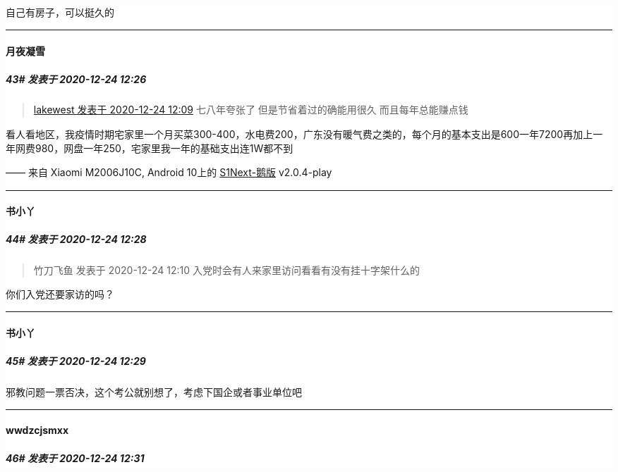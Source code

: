 自己有房子，可以挺久的







*****

####  月夜凝雪  
##### 43#       发表于 2020-12-24 12:26



<blockquote><a href="httphttps://bbs.saraba1st.com/2b/forum.php?mod=redirect&amp;goto=findpost&amp;pid=49828219&amp;ptid=1979304" target="_blank">lakewest 发表于 2020-12-24 12:09</a>
七八年夸张了
但是节省着过的确能用很久
而且每年总能赚点钱</blockquote>
看人看地区，我疫情时期宅家里一个月买菜300-400，水电费200，广东没有暖气费之类的，每个月的基本支出是600一年7200再加上一年网费980，网盘一年250，宅家里我一年的基础支出连1W都不到

—— 来自 Xiaomi M2006J10C, Android 10上的 [S1Next-鹅版](https://github.com/ykrank/S1-Next/releases) v2.0.4-play







*****

####  书小丫  
##### 44#       发表于 2020-12-24 12:28



<blockquote>竹刀飞鱼 发表于 2020-12-24 12:10
入党时会有人来家里访问看看有没有挂十字架什么的</blockquote>
你们入党还要家访的吗？







*****

####  书小丫  
##### 45#       发表于 2020-12-24 12:29




邪教问题一票否决，这个考公就别想了，考虑下国企或者事业单位吧







*****

####  wwdzcjsmxx  
##### 46#       发表于 2020-12-24 12:31
